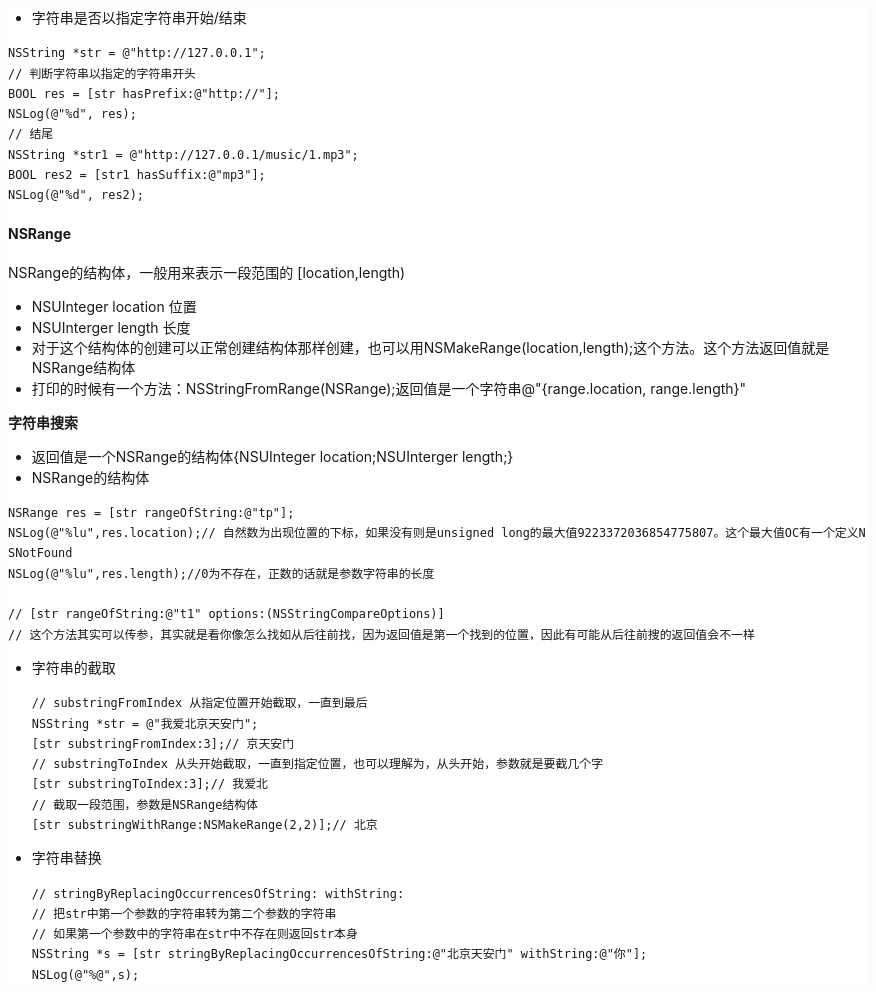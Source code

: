 - 字符串是否以指定字符串开始/结束

```objc
NSString *str = @"http://127.0.0.1";
// 判断字符串以指定的字符串开头
BOOL res = [str hasPrefix:@"http://"];
NSLog(@"%d", res);
// 结尾
NSString *str1 = @"http://127.0.0.1/music/1.mp3";
BOOL res2 = [str1 hasSuffix:@"mp3"];
NSLog(@"%d", res2);
```

#### NSRange

NSRange的结构体，一般用来表示一段范围的 [location,length)

- NSUInteger location 位置
- NSUInterger length 长度
- 对于这个结构体的创建可以正常创建结构体那样创建，也可以用NSMakeRange(location,length);这个方法。这个方法返回值就是NSRange结构体
- 打印的时候有一个方法：NSStringFromRange(NSRange);返回值是一个字符串@"{range.location, range.length}"

**字符串搜索**

- 返回值是一个NSRange的结构体{NSUInteger location;NSUInterger length;}
- NSRange的结构体

```objc
NSRange res = [str rangeOfString:@"tp"];
NSLog(@"%lu",res.location);// 自然数为出现位置的下标，如果没有则是unsigned long的最大值9223372036854775807。这个最大值OC有一个定义NSNotFound
NSLog(@"%lu",res.length);//0为不存在，正数的话就是参数字符串的长度

// [str rangeOfString:@"t1" options:(NSStringCompareOptions)]
// 这个方法其实可以传参，其实就是看你像怎么找如从后往前找，因为返回值是第一个找到的位置，因此有可能从后往前搜的返回值会不一样
```

- 字符串的截取

  ```objc
  // substringFromIndex 从指定位置开始截取，一直到最后
  NSString *str = @"我爱北京天安门";
  [str substringFromIndex:3];// 京天安门
  // substringToIndex 从头开始截取，一直到指定位置，也可以理解为，从头开始，参数就是要截几个字
  [str substringToIndex:3];// 我爱北
  // 截取一段范围，参数是NSRange结构体
  [str substringWithRange:NSMakeRange(2,2)];// 北京
  ```

- 字符串替换

  ```objc
  // stringByReplacingOccurrencesOfString: withString: 
  // 把str中第一个参数的字符串转为第二个参数的字符串
  // 如果第一个参数中的字符串在str中不存在则返回str本身
  NSString *s = [str stringByReplacingOccurrencesOfString:@"北京天安门" withString:@"你"];
  NSLog(@"%@",s);
  ```
